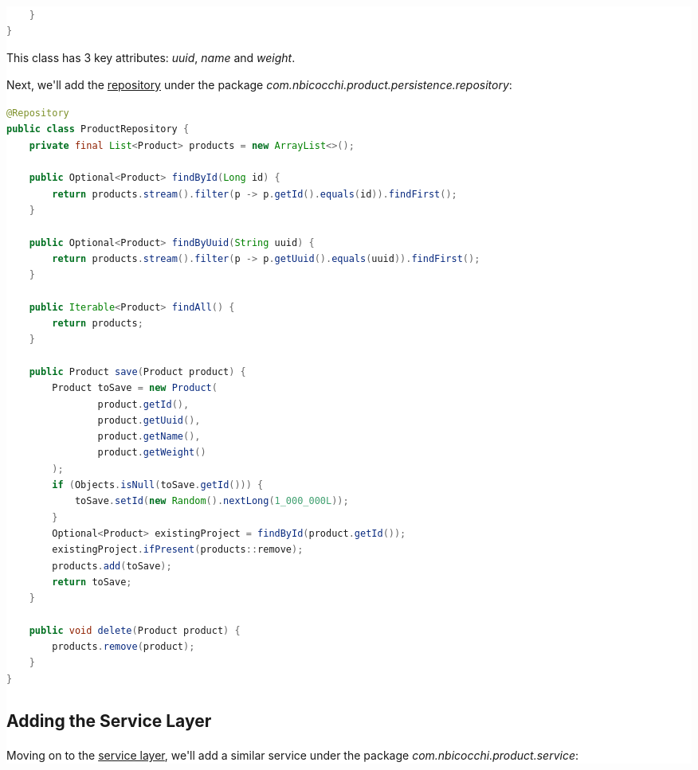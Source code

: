 ```java
    }
}
```

This class has 3 key attributes: _uuid_, _name_ and _weight_.

Next, we'll add the [repository](https://martinfowler.com/eaaCatalog/repository.html) under the package _com.nbicocchi.product.persistence.repository_:

```java
@Repository
public class ProductRepository {
    private final List<Product> products = new ArrayList<>();

    public Optional<Product> findById(Long id) {
        return products.stream().filter(p -> p.getId().equals(id)).findFirst();
    }

    public Optional<Product> findByUuid(String uuid) {
        return products.stream().filter(p -> p.getUuid().equals(uuid)).findFirst();
    }

    public Iterable<Product> findAll() {
        return products;
    }

    public Product save(Product product) {
        Product toSave = new Product(
                product.getId(),
                product.getUuid(),
                product.getName(),
                product.getWeight()
        );
        if (Objects.isNull(toSave.getId())) {
            toSave.setId(new Random().nextLong(1_000_000L));
        }
        Optional<Product> existingProject = findById(product.getId());
        existingProject.ifPresent(products::remove);
        products.add(toSave);
        return toSave;
    }

    public void delete(Product product) {
        products.remove(product);
    }
}
```

## Adding the Service Layer
Moving on to the [service layer](https://en.wikipedia.org/wiki/Multitier_architecture#Common_layers), we'll add a similar service under the package _com.nbicocchi.product.service_:
